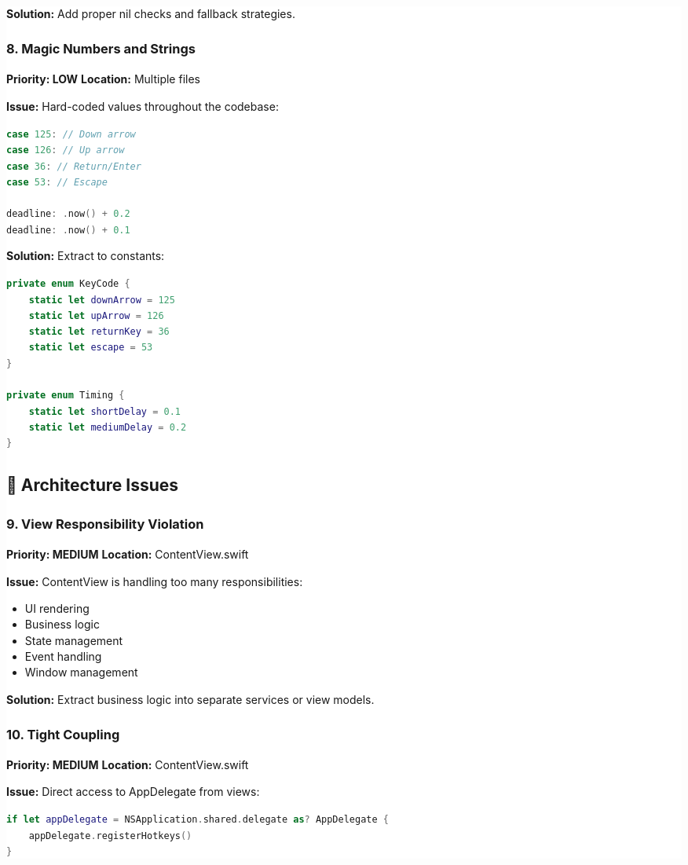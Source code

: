 **Solution:** Add proper nil checks and fallback strategies.

### 8. **Magic Numbers and Strings**
**Priority: LOW**
**Location:** Multiple files

**Issue:** Hard-coded values throughout the codebase:
```swift
case 125: // Down arrow
case 126: // Up arrow
case 36: // Return/Enter
case 53: // Escape

deadline: .now() + 0.2
deadline: .now() + 0.1
```

**Solution:** Extract to constants:
```swift
private enum KeyCode {
    static let downArrow = 125
    static let upArrow = 126
    static let returnKey = 36
    static let escape = 53
}

private enum Timing {
    static let shortDelay = 0.1
    static let mediumDelay = 0.2
}
```

## 🔵 Architecture Issues

### 9. **View Responsibility Violation**
**Priority: MEDIUM**
**Location:** ContentView.swift

**Issue:** ContentView is handling too many responsibilities:
- UI rendering
- Business logic
- State management
- Event handling
- Window management

**Solution:** Extract business logic into separate services or view models.

### 10. **Tight Coupling**
**Priority: MEDIUM**
**Location:** ContentView.swift

**Issue:** Direct access to AppDelegate from views:
```swift
if let appDelegate = NSApplication.shared.delegate as? AppDelegate {
    appDelegate.registerHotkeys()
}
```
